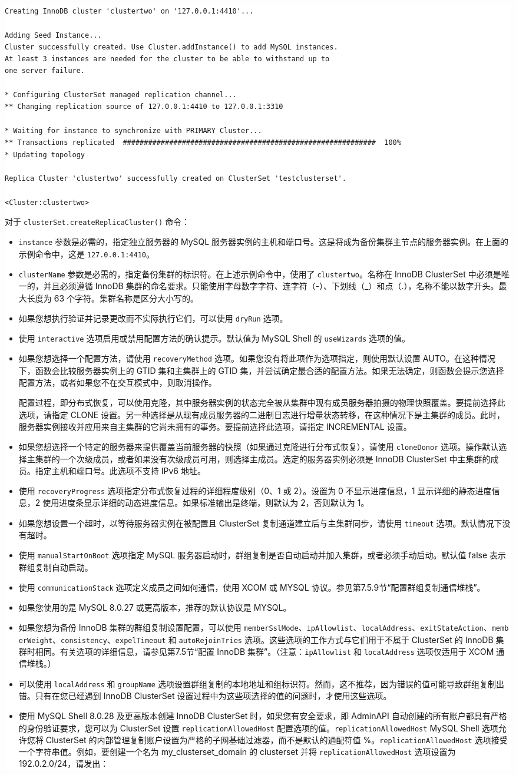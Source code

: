    ```
   Creating InnoDB cluster 'clustertwo' on '127.0.0.1:4410'...
   
   Adding Seed Instance...
   Cluster successfully created. Use Cluster.addInstance() to add MySQL instances.
   At least 3 instances are needed for the cluster to be able to withstand up to
   one server failure.
   
   * Configuring ClusterSet managed replication channel...
   ** Changing replication source of 127.0.0.1:4410 to 127.0.0.1:3310
   
   * Waiting for instance to synchronize with PRIMARY Cluster...
   ** Transactions replicated  ############################################################  100%
   * Updating topology
   
   Replica Cluster 'clustertwo' successfully created on ClusterSet 'testclusterset'.
   
   <Cluster:clustertwo>
   ```

   对于 `clusterSet.createReplicaCluster()` 命令：

   - `instance` 参数是必需的，指定独立服务器的 MySQL 服务器实例的主机和端口号。这是将成为备份集群主节点的服务器实例。在上面的示例命令中，这是 `127.0.0.1:4410`。

   - `clusterName` 参数是必需的，指定备份集群的标识符。在上述示例命令中，使用了 `clustertwo`。名称在 InnoDB ClusterSet 中必须是唯一的，并且必须遵循 InnoDB 集群的命名要求。只能使用字母数字字符、连字符（-）、下划线（_）和点（.），名称不能以数字开头。最大长度为 63 个字符。集群名称是区分大小写的。

   - 如果您想执行验证并记录更改而不实际执行它们，可以使用 `dryRun` 选项。

   - 使用 `interactive` 选项启用或禁用配置方法的确认提示。默认值为 MySQL Shell 的 `useWizards` 选项的值。

   - 如果您想选择一个配置方法，请使用 `recoveryMethod` 选项。如果您没有将此项作为选项指定，则使用默认设置 AUTO。在这种情况下，函数会比较服务器实例上的 GTID 集和主集群上的 GTID 集，并尝试确定最合适的配置方法。如果无法确定，则函数会提示您选择配置方法，或者如果您不在交互模式中，则取消操作。

     配置过程，即分布式恢复，可以使用克隆，其中服务器实例的状态完全被从集群中现有成员服务器拍摄的物理快照覆盖。要提前选择此选项，请指定 CLONE 设置。另一种选择是从现有成员服务器的二进制日志进行增量状态转移，在这种情况下是主集群的成员。此时，服务器实例接收并应用来自主集群的它尚未拥有的事务。要提前选择此选项，请指定 INCREMENTAL 设置。

   - 如果您想选择一个特定的服务器来提供覆盖当前服务器的快照（如果通过克隆进行分布式恢复），请使用 `cloneDonor` 选项。操作默认选择主集群的一个次级成员，或者如果没有次级成员可用，则选择主成员。选定的服务器实例必须是 InnoDB ClusterSet 中主集群的成员。指定主机和端口号。此选项不支持 IPv6 地址。

   - 使用 `recoveryProgress` 选项指定分布式恢复过程的详细程度级别（0、1 或 2）。设置为 0 不显示进度信息，1 显示详细的静态进度信息，2 使用进度条显示详细的动态进度信息。如果标准输出是终端，则默认为 2，否则默认为 1。

   - 如果您想设置一个超时，以等待服务器实例在被配置且 ClusterSet 复制通道建立后与主集群同步，请使用 `timeout` 选项。默认情况下没有超时。

   - 使用 `manualStartOnBoot` 选项指定 MySQL 服务器启动时，群组复制是否自动启动并加入集群，或者必须手动启动。默认值 false 表示群组复制自动启动。

   - 使用 `communicationStack` 选项定义成员之间如何通信，使用 XCOM 或 MYSQL 协议。参见第7.5.9节“配置群组复制通信堆栈”。

   - 如果您使用的是 MySQL 8.0.27 或更高版本，推荐的默认协议是 MYSQL。

   - 如果您想为备份 InnoDB 集群的群组复制设置配置，可以使用 `memberSslMode`、`ipAllowlist`、`localAddress`、`exitStateAction`、`memberWeight`、`consistency`、`expelTimeout` 和 `autoRejoinTries` 选项。这些选项的工作方式与它们用于不属于 ClusterSet 的 InnoDB 集群时相同。有关选项的详细信息，请参见第7.5节“配置 InnoDB 集群”。（注意：`ipAllowlist` 和 `localAddress` 选项仅适用于 XCOM 通信堆栈。）

   - 可以使用 `localAddress` 和 `groupName` 选项设置群组复制的本地地址和组标识符。然而，这不推荐，因为错误的值可能导致群组复制出错。只有在您已经遇到 InnoDB ClusterSet 设置过程中为这些项选择的值的问题时，才使用这些选项。

   - 使用 MySQL Shell 8.0.28 及更高版本创建 InnoDB ClusterSet 时，如果您有安全要求，即 AdminAPI 自动创建的所有账户都具有严格的身份验证要求，您可以为 ClusterSet 设置 `replicationAllowedHost` 配置选项的值。`replicationAllowedHost` MySQL Shell 选项允许您将 ClusterSet 的内部管理复制账户设置为严格的子网基础过滤器，而不是默认的通配符值 %。`replicationAllowedHost` 选项接受一个字符串值。例如，要创建一个名为 my_clusterset_domain 的 clusterset 并将 `replicationAllowedHost` 选项设置为 192.0.2.0/24，请发出：
